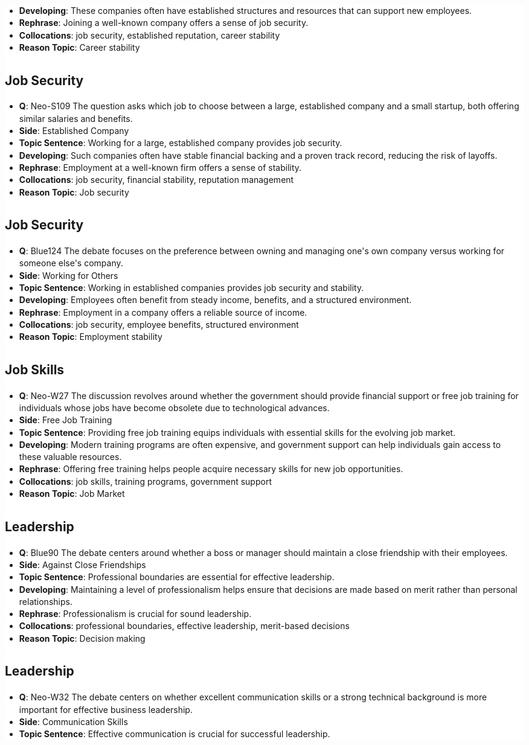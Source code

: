- **Developing**: These companies often have established structures and resources that can support new employees.
- **Rephrase**: Joining a well-known company offers a sense of job security.
- **Collocations**: job security, established reputation, career stability
- **Reason Topic**: Career stability
## Job Security
- **Q**: Neo-S109 
 The question asks which job to choose between a large, established company and a small startup, both offering similar salaries and benefits.
- **Side**: Established Company
- **Topic Sentence**: Working for a large, established company provides job security.
- **Developing**: Such companies often have stable financial backing and a proven track record, reducing the risk of layoffs.
- **Rephrase**: Employment at a well-known firm offers a sense of stability.
- **Collocations**: job security, financial stability, reputation management
- **Reason Topic**: Job security
## Job Security
- **Q**: Blue124 
 The debate focuses on the preference between owning and managing one's own company versus working for someone else's company.
- **Side**: Working for Others
- **Topic Sentence**: Working in established companies provides job security and stability.
- **Developing**: Employees often benefit from steady income, benefits, and a structured environment.
- **Rephrase**: Employment in a company offers a reliable source of income.
- **Collocations**: job security, employee benefits, structured environment
- **Reason Topic**: Employment stability
## Job Skills
- **Q**: Neo-W27 
 The discussion revolves around whether the government should provide financial support or free job training for individuals whose jobs have become obsolete due to technological advances.
- **Side**: Free Job Training
- **Topic Sentence**: Providing free job training equips individuals with essential skills for the evolving job market.
- **Developing**: Modern training programs are often expensive, and government support can help individuals gain access to these valuable resources.
- **Rephrase**: Offering free training helps people acquire necessary skills for new job opportunities.
- **Collocations**: job skills, training programs, government support
- **Reason Topic**: Job Market
## Leadership
- **Q**: Blue90 
 The debate centers around whether a boss or manager should maintain a close friendship with their employees.
- **Side**: Against Close Friendships
- **Topic Sentence**: Professional boundaries are essential for effective leadership.
- **Developing**: Maintaining a level of professionalism helps ensure that decisions are made based on merit rather than personal relationships.
- **Rephrase**: Professionalism is crucial for sound leadership.
- **Collocations**: professional boundaries, effective leadership, merit-based decisions
- **Reason Topic**: Decision making
## Leadership
- **Q**: Neo-W32 
 The debate centers on whether excellent communication skills or a strong technical background is more important for effective business leadership.
- **Side**: Communication Skills
- **Topic Sentence**: Effective communication is crucial for successful leadership.